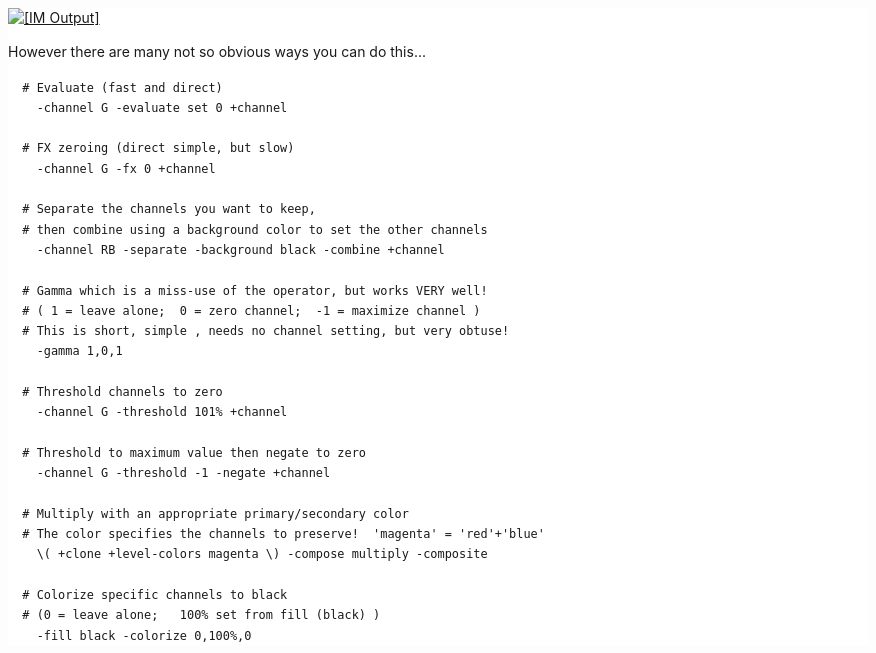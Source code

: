 [![\[IM Output\]](rose_grey.gif)](rose_grey.gif)

However there are many not so obvious ways you can do this...
  

      # Evaluate (fast and direct)
        -channel G -evaluate set 0 +channel

      # FX zeroing (direct simple, but slow)
        -channel G -fx 0 +channel

      # Separate the channels you want to keep,
      # then combine using a background color to set the other channels
        -channel RB -separate -background black -combine +channel

      # Gamma which is a miss-use of the operator, but works VERY well!
      # ( 1 = leave alone;  0 = zero channel;  -1 = maximize channel )
      # This is short, simple , needs no channel setting, but very obtuse!
        -gamma 1,0,1

      # Threshold channels to zero
        -channel G -threshold 101% +channel

      # Threshold to maximum value then negate to zero
        -channel G -threshold -1 -negate +channel

      # Multiply with an appropriate primary/secondary color
      # The color specifies the channels to preserve!  'magenta' = 'red'+'blue'
        \( +clone +level-colors magenta \) -compose multiply -composite

      # Colorize specific channels to black
      # (0 = leave alone;   100% set from fill (black) )
        -fill black -colorize 0,100%,0
